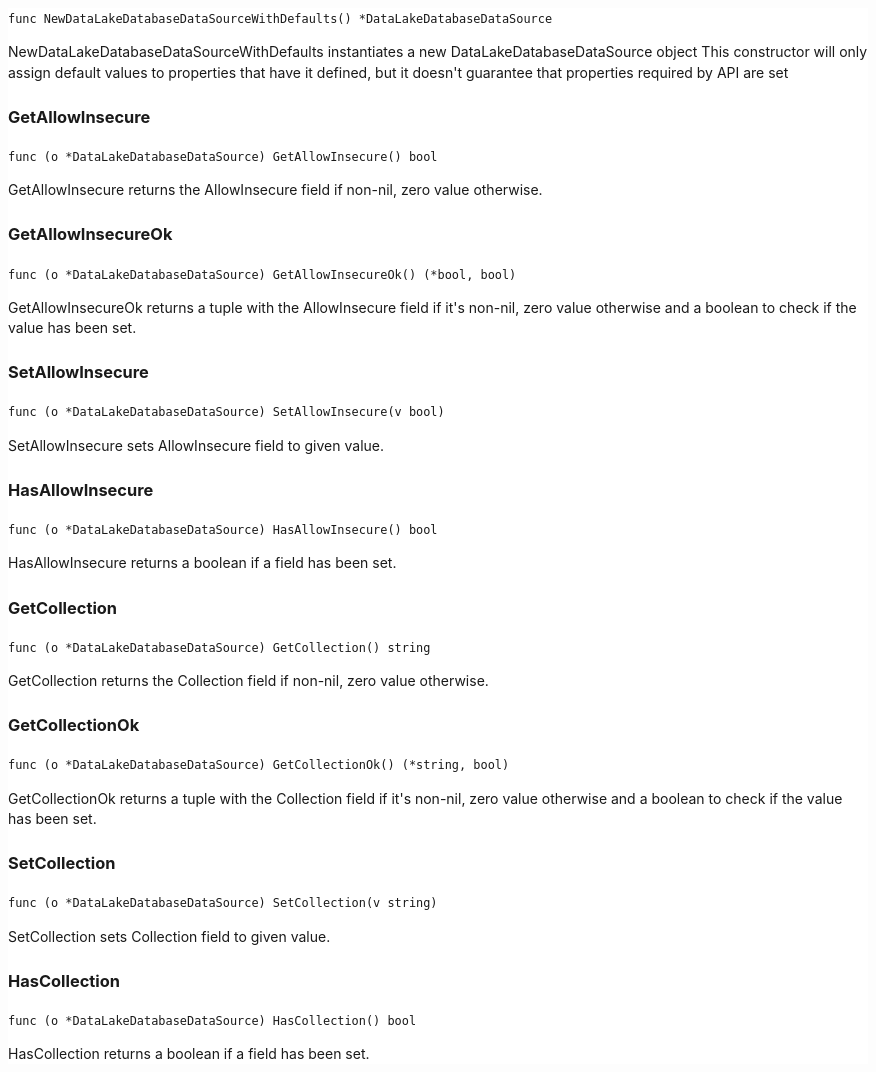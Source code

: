 `func NewDataLakeDatabaseDataSourceWithDefaults() *DataLakeDatabaseDataSource`

NewDataLakeDatabaseDataSourceWithDefaults instantiates a new DataLakeDatabaseDataSource object
This constructor will only assign default values to properties that have it defined,
but it doesn't guarantee that properties required by API are set

### GetAllowInsecure

`func (o *DataLakeDatabaseDataSource) GetAllowInsecure() bool`

GetAllowInsecure returns the AllowInsecure field if non-nil, zero value otherwise.

### GetAllowInsecureOk

`func (o *DataLakeDatabaseDataSource) GetAllowInsecureOk() (*bool, bool)`

GetAllowInsecureOk returns a tuple with the AllowInsecure field if it's non-nil, zero value otherwise
and a boolean to check if the value has been set.

### SetAllowInsecure

`func (o *DataLakeDatabaseDataSource) SetAllowInsecure(v bool)`

SetAllowInsecure sets AllowInsecure field to given value.

### HasAllowInsecure

`func (o *DataLakeDatabaseDataSource) HasAllowInsecure() bool`

HasAllowInsecure returns a boolean if a field has been set.

### GetCollection

`func (o *DataLakeDatabaseDataSource) GetCollection() string`

GetCollection returns the Collection field if non-nil, zero value otherwise.

### GetCollectionOk

`func (o *DataLakeDatabaseDataSource) GetCollectionOk() (*string, bool)`

GetCollectionOk returns a tuple with the Collection field if it's non-nil, zero value otherwise
and a boolean to check if the value has been set.

### SetCollection

`func (o *DataLakeDatabaseDataSource) SetCollection(v string)`

SetCollection sets Collection field to given value.

### HasCollection

`func (o *DataLakeDatabaseDataSource) HasCollection() bool`

HasCollection returns a boolean if a field has been set.
